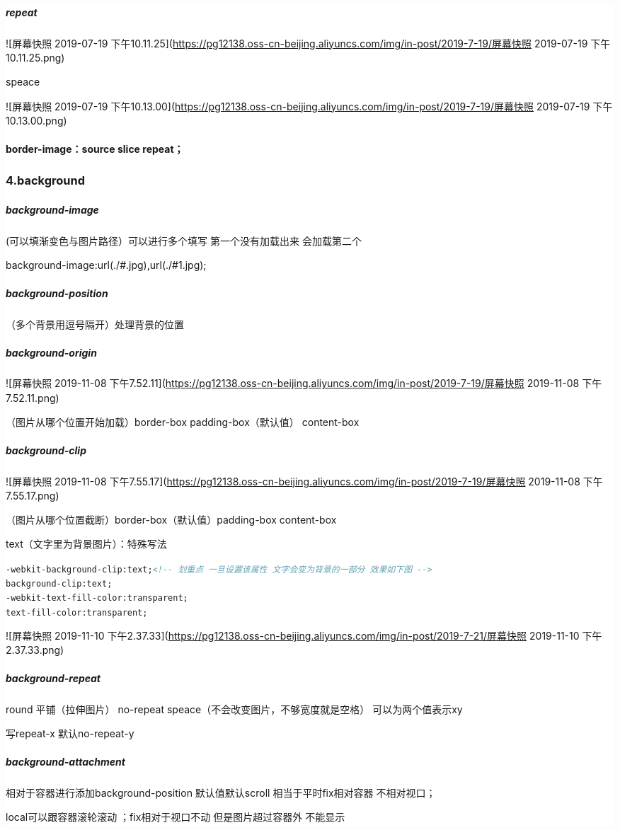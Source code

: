 ##### repeat

![屏幕快照 2019-07-19 下午10.11.25](https://pg12138.oss-cn-beijing.aliyuncs.com/img/in-post/2019-7-19/屏幕快照 2019-07-19 下午10.11.25.png)

speace

![屏幕快照 2019-07-19 下午10.13.00](https://pg12138.oss-cn-beijing.aliyuncs.com/img/in-post/2019-7-19/屏幕快照 2019-07-19 下午10.13.00.png)

#### border-image：source slice repeat；

### 4.background

##### background-image  

(可以填渐变色与图片路径）可以进行多个填写 第一个没有加载出来 会加载第二个

background-image:url(./#.jpg),url(./#1.jpg);

##### background-position

（多个背景用逗号隔开）处理背景的位置

##### background-origin

![屏幕快照 2019-11-08 下午7.52.11](https://pg12138.oss-cn-beijing.aliyuncs.com/img/in-post/2019-7-19/屏幕快照 2019-11-08 下午7.52.11.png)

（图片从哪个位置开始加载）border-box padding-box（默认值） content-box

##### background-clip

![屏幕快照 2019-11-08 下午7.55.17](https://pg12138.oss-cn-beijing.aliyuncs.com/img/in-post/2019-7-19/屏幕快照 2019-11-08 下午7.55.17.png)

（图片从哪个位置截断）border-box（默认值）padding-box content-box 

text（文字里为背景图片）：特殊写法

```html
-webkit-background-clip:text;<!-- 划重点 一旦设置该属性 文字会变为背景的一部分 效果如下图 -->
background-clip:text;
-webkit-text-fill-color:transparent;
text-fill-color:transparent;
```

![屏幕快照 2019-11-10 下午2.37.33](https://pg12138.oss-cn-beijing.aliyuncs.com/img/in-post/2019-7-21/屏幕快照 2019-11-10 下午2.37.33.png)

##### background-repeat 

round 平铺（拉伸图片） no-repeat  speace（不会改变图片，不够宽度就是空格） 可以为两个值表示xy

写repeat-x 默认no-repeat-y

##### background-attachment

相对于容器进行添加background-position 默认值默认scroll 相当于平时fix相对容器 不相对视口；

local可以跟容器滚轮滚动 ；fix相对于视口不动 但是图片超过容器外 不能显示
